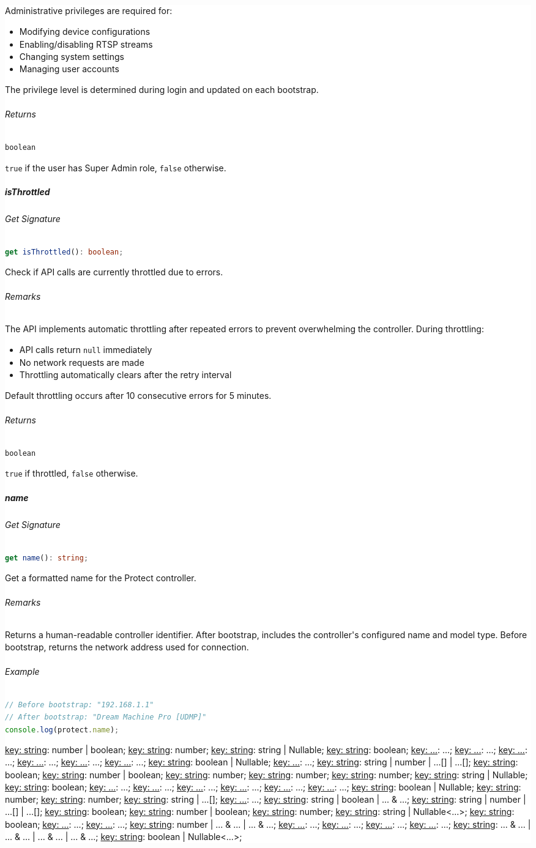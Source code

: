 Administrative privileges are required for:

- Modifying device configurations
- Enabling/disabling RTSP streams
- Changing system settings
- Managing user accounts

The privilege level is determined during login and updated on each bootstrap.

###### Returns

`boolean`

`true` if the user has Super Admin role, `false` otherwise.

##### isThrottled

###### Get Signature

```ts
get isThrottled(): boolean;
```

Check if API calls are currently throttled due to errors.

###### Remarks

The API implements automatic throttling after repeated errors to prevent overwhelming the controller. During throttling:

- API calls return `null` immediately
- No network requests are made
- Throttling automatically clears after the retry interval

Default throttling occurs after 10 consecutive errors for 5 minutes.

###### Returns

`boolean`

`true` if throttled, `false` otherwise.

##### name

###### Get Signature

```ts
get name(): string;
```

Get a formatted name for the Protect controller.

###### Remarks

Returns a human-readable controller identifier. After bootstrap, includes the controller's configured name and model type. Before bootstrap, returns the network
address used for connection.

###### Example

```typescript
// Before bootstrap: "192.168.1.1"
// After bootstrap: "Dream Machine Pro [UDMP]"
console.log(protect.name);
```


   [key: string]: number;
   [key: string]: number;
   [key: ...]: ...;
   [key: string]: boolean;
   [key: string]: number | boolean;
   [key: string]: number;
   [key: string]: string | Nullable<number>;
   [key: string]: boolean;
   [key: ...]: ...;
   [key: ...]: ...;
   [key: ...]: ...;
   [key: ...]: ...;
   [key: ...]: ...;
   [key: ...]: ...;
   [key: string]: boolean | Nullable<string>;
   [key: ...]: ...;
   [key: string]: string | number | ...[] | ...[];
   [key: string]: boolean;
   [key: string]: number | boolean;
   [key: string]: number;
   [key: string]: number;
   [key: string]: number;
   [key: string]: string | Nullable<number>;
   [key: string]: boolean;
   [key: ...]: ...;
   [key: ...]: ...;
   [key: ...]: ...;
   [key: ...]: ...;
   [key: ...]: ...;
   [key: ...]: ...;
   [key: string]: boolean | Nullable<string>;
[key: string]: number;
[key: string]: number;
[key: string]: string | ...[];
   [key: ...]: ...;
[key: string]: string | boolean | ... & ...;
[key: string]: string | number | ...[] | ...[];
[key: string]: boolean;
[key: string]: number | boolean;
[key: string]: number;
[key: string]: string | Nullable<...>;
[key: string]: boolean;
   [key: ...]: ...;
   [key: ...]: ...;
[key: string]: number | ... & ... | ... & ...;
   [key: ...]: ...;
   [key: ...]: ...;
   [key: ...]: ...;
   [key: ...]: ...;
[key: string]: ... & ... | ... & ... | ... & ... | ... & ...;
[key: string]: boolean | Nullable<...>;